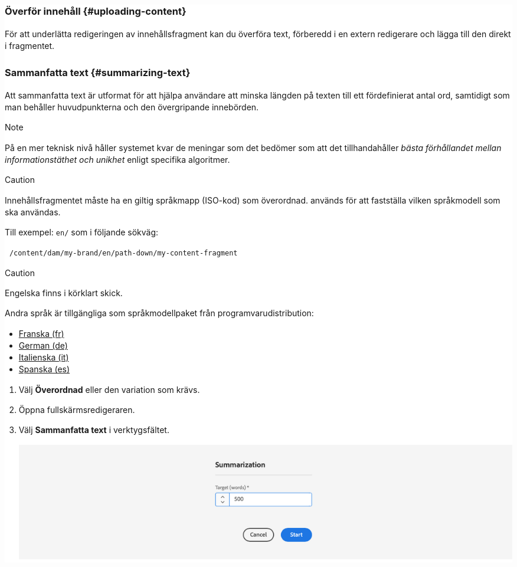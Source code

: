 ### Överför innehåll {#uploading-content}

För att underlätta redigeringen av innehållsfragment kan du överföra text, förberedd i en extern redigerare och lägga till den direkt i fragmentet.

### Sammanfatta text {#summarizing-text}

Att sammanfatta text är utformat för att hjälpa användare att minska längden på texten till ett fördefinierat antal ord, samtidigt som man behåller huvudpunkterna och den övergripande innebörden.

>[!NOTE]
>
>På en mer teknisk nivå håller systemet kvar de meningar som det bedömer som att det tillhandahåller *bästa förhållandet mellan informationstäthet och unikhet* enligt specifika algoritmer.

>[!CAUTION]
>
>Innehållsfragmentet måste ha en giltig språkmapp (ISO-kod) som överordnad. används för att fastställa vilken språkmodell som ska användas.
>
>Till exempel: `en/` som i följande sökväg:
>
>  `/content/dam/my-brand/en/path-down/my-content-fragment`

>[!CAUTION]
>
Engelska finns i körklart skick.
>
Andra språk är tillgängliga som språkmodellpaket från programvarudistribution:
>
* [Franska (fr)](https://experience.adobe.com/#/downloads/content/software-distribution/en/aem.html?package=/content/software-distribution/en/details.html/content/dam/aem/public/adobe/packages/cq630/product/smartcontent-model-fr)
* [German (de)](https://experience.adobe.com/#/downloads/content/software-distribution/en/aem.html?package=/content/software-distribution/en/details.html/content/dam/aem/public/adobe/packages/cq630/product/smartcontent-model-de)
* [Italienska (it)](https://experience.adobe.com/#/downloads/content/software-distribution/en/aem.html?package=/content/software-distribution/en/details.html/content/dam/aem/public/adobe/packages/cq630/product/smartcontent-model-it)
* [Spanska (es)](https://experience.adobe.com/#/downloads/content/software-distribution/en/aem.html?package=/content/software-distribution/en/details.html/content/dam/aem/public/adobe/packages/cq630/product/smartcontent-model-es)
>

1. Välj **Överordnad** eller den variation som krävs.
1. Öppna fullskärmsredigeraren.

1. Välj **Sammanfatta text** i verktygsfältet.

   ![sammanfattning](assets/cfm-variations-05.png)
